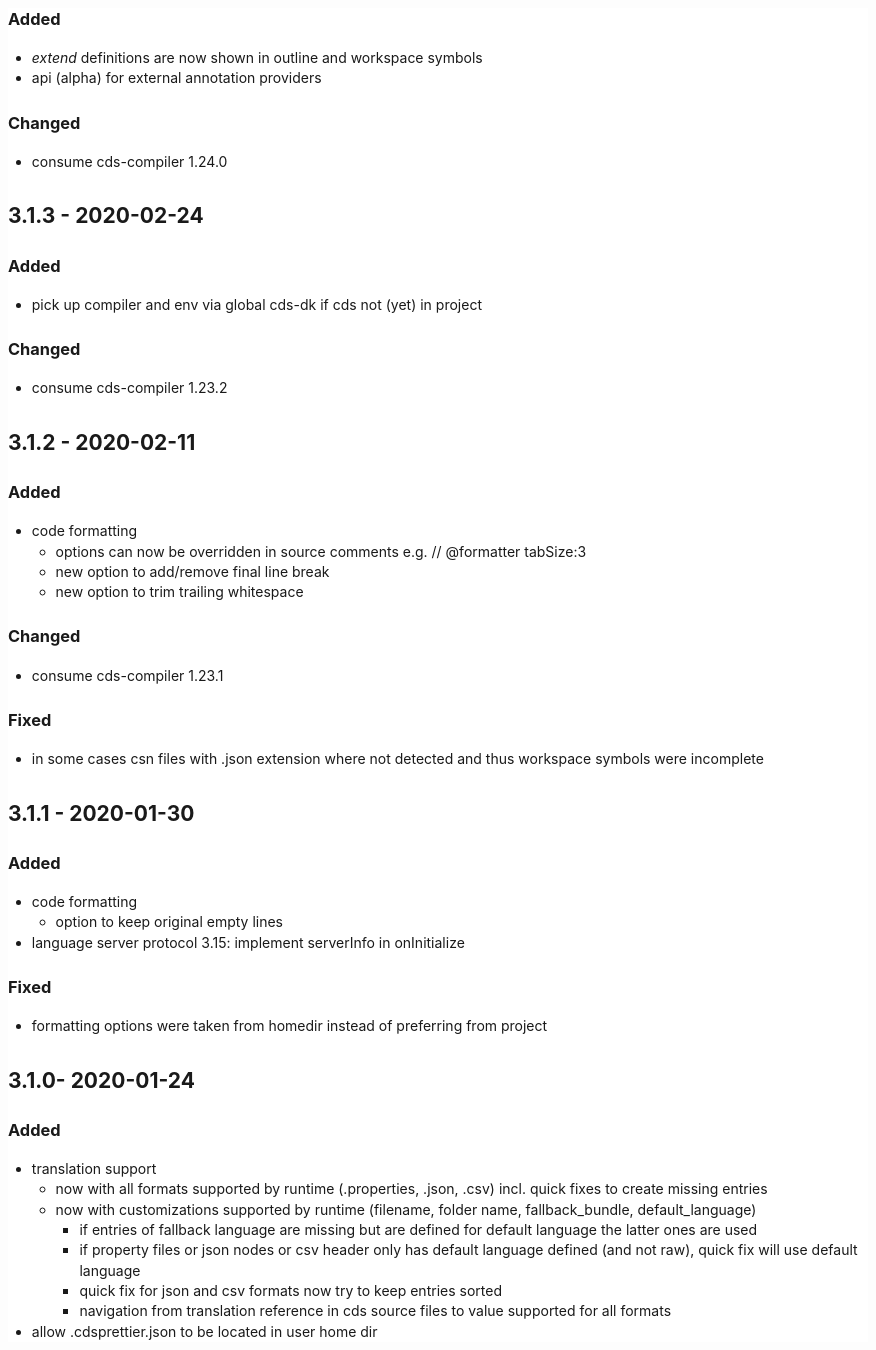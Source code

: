 ### Added

- _extend_ definitions are now shown in outline and workspace symbols
- api (alpha) for external annotation providers

### Changed

- consume cds-compiler 1.24.0

## 3.1.3 - 2020-02-24

### Added

- pick up compiler and env via global cds-dk if cds not (yet) in project

### Changed

- consume cds-compiler 1.23.2

## 3.1.2 - 2020-02-11

### Added
* code formatting
    * options can now be overridden in source comments e.g. // @formatter tabSize:3
    * new option to add/remove final line break
    * new option to trim trailing whitespace

### Changed
* consume cds-compiler 1.23.1

### Fixed
* in some cases csn files with .json extension where not detected and thus workspace symbols were incomplete

## 3.1.1 - 2020-01-30

### Added
* code formatting
    * option to keep original empty lines
* language server protocol 3.15: implement serverInfo in onInitialize

### Fixed
* formatting options were taken from homedir instead of preferring from project

## 3.1.0- 2020-01-24

### Added
* translation support
    * now with all formats supported by runtime (.properties, .json, .csv) incl. quick fixes to create missing entries
    * now with customizations supported by runtime (filename, folder name, fallback_bundle, default_language)
        * if entries of fallback language are missing but are defined for default language the latter ones are used
        * if property files or json nodes or csv header only has default language defined (and not raw), quick fix will use default language
        * quick fix for json and csv formats now try to keep entries sorted
        * navigation from translation reference in cds source files to value supported for all formats
* allow .cdsprettier.json to be located in user home dir
